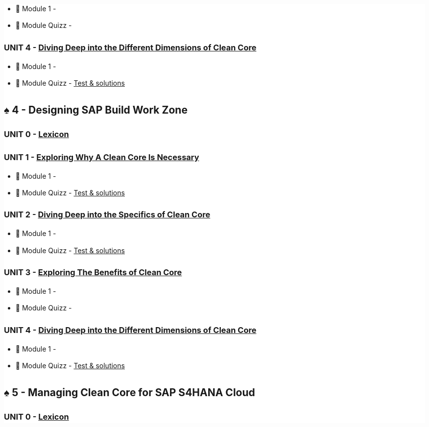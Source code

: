 - :small_red_triangle_down: Module 1 -

- :anger: Module Quizz -

### UNIT 4 - [Diving Deep into the Different Dimensions of Clean Core](./☼%20UNIT%204%20-%20Managing%20Cloud%20Integration/README.md)

- :small_red_triangle_down: Module 1 -

- :anger: Module Quizz - [Test & solutions](./☼%20UNIT%204%20-%20Managing%20Cloud%20Integration/☼%20QUIZZ.md)

## ♠ 4 - Designing SAP Build Work Zone

### UNIT 0 - [Lexicon](./☼%20UNIT%200%20-%20Lexicon/README.md)

### UNIT 1 - [Exploring Why A Clean Core Is Necessary](./☼%20UNIT%202%20-%20Introducing%20iPaaS/README.md)

- :small_red_triangle_down: Module 1 -

- :anger: Module Quizz - [Test & solutions](./☼%20UNIT%204%20-%20Managing%20Cloud%20Integration/☼%20QUIZZ.md)

### UNIT 2 - [Diving Deep into the Specifics of Clean Core](./☼%20UNIT%202%20-%20Introducing%20iPaaS/README.md)

- :small_red_triangle_down: Module 1 -

- :anger: Module Quizz - [Test & solutions](./☼%20UNIT%204%20-%20Managing%20Cloud%20Integration/☼%20QUIZZ.md)

### UNIT 3 - [Exploring The Benefits of Clean Core](./☼%20UNIT%203%20-%20Managing%20APIs/README.md)

- :small_red_triangle_down: Module 1 -

- :anger: Module Quizz -

### UNIT 4 - [Diving Deep into the Different Dimensions of Clean Core](./☼%20UNIT%204%20-%20Managing%20Cloud%20Integration/README.md)

- :small_red_triangle_down: Module 1 -

- :anger: Module Quizz - [Test & solutions](./☼%20UNIT%204%20-%20Managing%20Cloud%20Integration/☼%20QUIZZ.md)

## ♠ 5 - Managing Clean Core for SAP S4HANA Cloud

### UNIT 0 - [Lexicon](./☼%20UNIT%200%20-%20Lexicon/README.md)
